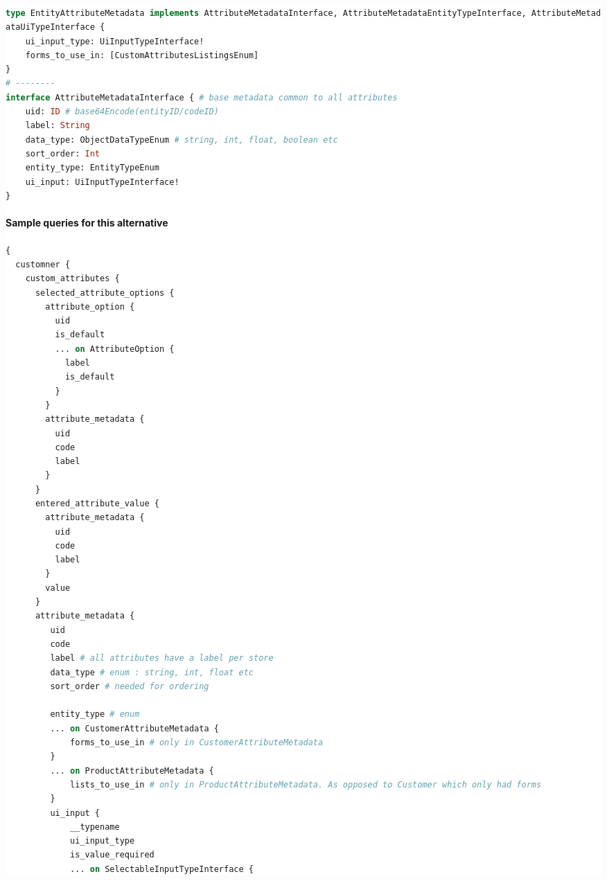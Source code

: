 ```graphql
type EntityAttributeMetadata implements AttributeMetadataInterface, AttributeMetadataEntityTypeInterface, AttributeMetadataUiTypeInterface {
    ui_input_type: UiInputTypeInterface!
    forms_to_use_in: [CustomAttributesListingsEnum]
}
# --------
interface AttributeMetadataInterface { # base metadata common to all attributes
    uid: ID # base64Encode(entityID/codeID)
    label: String
    data_type: ObjectDataTypeEnum # string, int, float, boolean etc
    sort_order: Int
    entity_type: EntityTypeEnum
    ui_input: UiInputTypeInterface!
}
```
#### Sample queries for this alternative
```graphql
{
  customner {
    custom_attributes {
      selected_attribute_options {
        attribute_option {
          uid
          is_default
          ... on AttributeOption {
            label
            is_default
          }
        }
        attribute_metadata {
          uid
          code
          label
        }
      }
      entered_attribute_value {
        attribute_metadata {
          uid
          code
          label
        }
        value
      }
      attribute_metadata {
         uid
         code
         label # all attributes have a label per store
         data_type # enum : string, int, float etc
         sort_order # needed for ordering

         entity_type # enum
         ... on CustomerAttributeMetadata {
             forms_to_use_in # only in CustomerAttributeMetadata
         }
         ... on ProductAttributeMetadata {
             lists_to_use_in # only in ProductAttributeMetadata. As opposed to Customer which only had forms
         }
         ui_input {
             __typename
             ui_input_type
             is_value_required
             ... on SelectableInputTypeInterface {
```